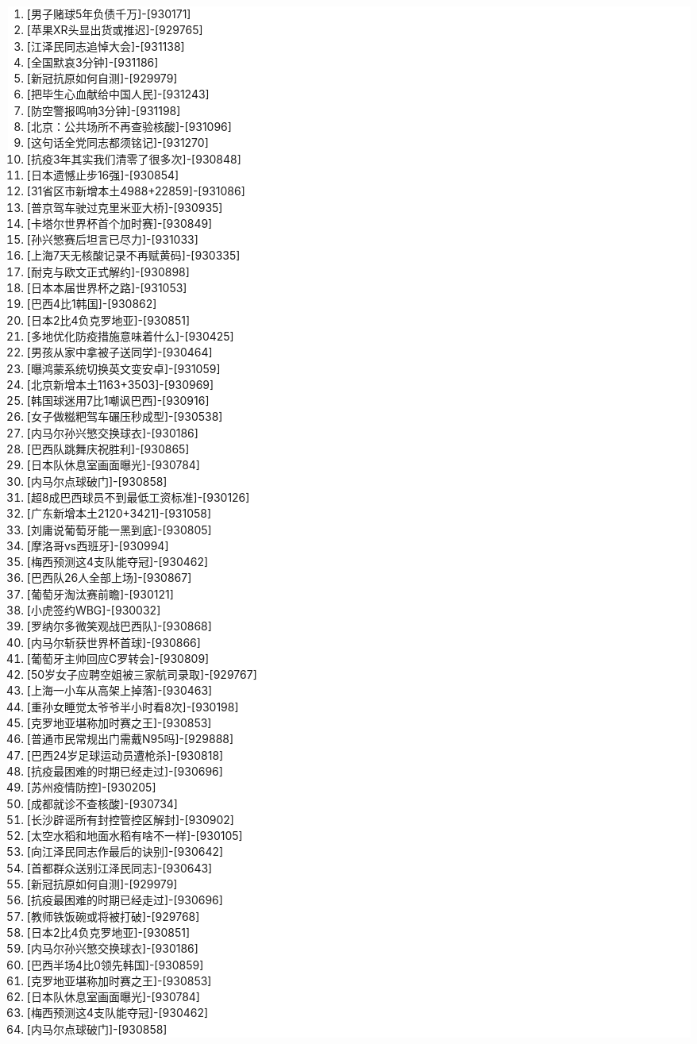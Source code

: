 1. [男子赌球5年负债千万]-[930171]
1. [苹果XR头显出货或推迟]-[929765]
1. [江泽民同志追悼大会]-[931138]
1. [全国默哀3分钟]-[931186]
1. [新冠抗原如何自测]-[929979]
1. [把毕生心血献给中国人民]-[931243]
1. [防空警报鸣响3分钟]-[931198]
1. [北京：公共场所不再查验核酸]-[931096]
1. [这句话全党同志都须铭记]-[931270]
1. [抗疫3年其实我们清零了很多次]-[930848]
1. [日本遗憾止步16强]-[930854]
1. [31省区市新增本土4988+22859]-[931086]
1. [普京驾车驶过克里米亚大桥]-[930935]
1. [卡塔尔世界杯首个加时赛]-[930849]
1. [孙兴慜赛后坦言已尽力]-[931033]
1. [上海7天无核酸记录不再赋黄码]-[930335]
1. [耐克与欧文正式解约]-[930898]
1. [日本本届世界杯之路]-[931053]
1. [巴西4比1韩国]-[930862]
1. [日本2比4负克罗地亚]-[930851]
1. [多地优化防疫措施意味着什么]-[930425]
1. [男孩从家中拿被子送同学]-[930464]
1. [曝鸿蒙系统切换英文变安卓]-[931059]
1. [北京新增本土1163+3503]-[930969]
1. [韩国球迷用7比1嘲讽巴西]-[930916]
1. [女子做糍粑驾车碾压秒成型]-[930538]
1. [内马尔孙兴慜交换球衣]-[930186]
1. [巴西队跳舞庆祝胜利]-[930865]
1. [日本队休息室画面曝光]-[930784]
1. [内马尔点球破门]-[930858]
1. [超8成巴西球员不到最低工资标准]-[930126]
1. [广东新增本土2120+3421]-[931058]
1. [刘庸说葡萄牙能一黑到底]-[930805]
1. [摩洛哥vs西班牙]-[930994]
1. [梅西预测这4支队能夺冠]-[930462]
1. [巴西队26人全部上场]-[930867]
1. [葡萄牙淘汰赛前瞻]-[930121]
1. [小虎签约WBG]-[930032]
1. [罗纳尔多微笑观战巴西队]-[930868]
1. [内马尔斩获世界杯首球]-[930866]
1. [葡萄牙主帅回应C罗转会]-[930809]
1. [50岁女子应聘空姐被三家航司录取]-[929767]
1. [上海一小车从高架上掉落]-[930463]
1. [重孙女睡觉太爷爷半小时看8次]-[930198]
1. [克罗地亚堪称加时赛之王]-[930853]
1. [普通市民常规出门需戴N95吗]-[929888]
1. [巴西24岁足球运动员遭枪杀]-[930818]
1. [抗疫最困难的时期已经走过]-[930696]
1. [苏州疫情防控]-[930205]
1. [成都就诊不查核酸]-[930734]
1. [长沙辟谣所有封控管控区解封]-[930902]
1. [太空水稻和地面水稻有啥不一样]-[930105]
1. [向江泽民同志作最后的诀别]-[930642]
1. [首都群众送别江泽民同志]-[930643]
1. [新冠抗原如何自测]-[929979]
1. [抗疫最困难的时期已经走过]-[930696]
1. [教师铁饭碗或将被打破]-[929768]
1. [日本2比4负克罗地亚]-[930851]
1. [内马尔孙兴慜交换球衣]-[930186]
1. [巴西半场4比0领先韩国]-[930859]
1. [克罗地亚堪称加时赛之王]-[930853]
1. [日本队休息室画面曝光]-[930784]
1. [梅西预测这4支队能夺冠]-[930462]
1. [内马尔点球破门]-[930858]